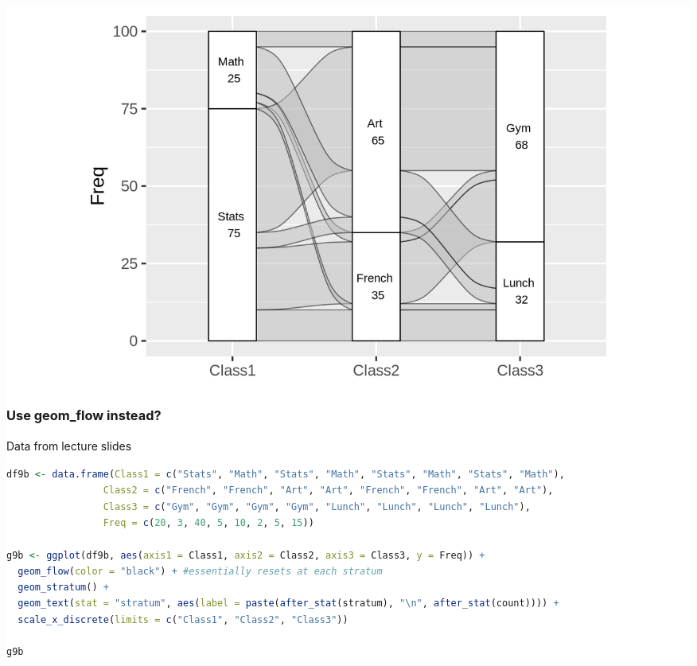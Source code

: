 <img src="guide_through_ggplot_via_example_plots_files/figure-html/unnamed-chunk-25-1.png" width="672" style="display: block; margin: auto;" />


### Use geom_flow instead?
Data from lecture slides


```r
df9b <- data.frame(Class1 = c("Stats", "Math", "Stats", "Math", "Stats", "Math", "Stats", "Math"),
                 Class2 = c("French", "French", "Art", "Art", "French", "French", "Art", "Art"),
                 Class3 = c("Gym", "Gym", "Gym", "Gym", "Lunch", "Lunch", "Lunch", "Lunch"),
                 Freq = c(20, 3, 40, 5, 10, 2, 5, 15))

g9b <- ggplot(df9b, aes(axis1 = Class1, axis2 = Class2, axis3 = Class3, y = Freq)) +
  geom_flow(color = "black") + #essentially resets at each stratum
  geom_stratum() +
  geom_text(stat = "stratum", aes(label = paste(after_stat(stratum), "\n", after_stat(count)))) +
  scale_x_discrete(limits = c("Class1", "Class2", "Class3"))

g9b
```
